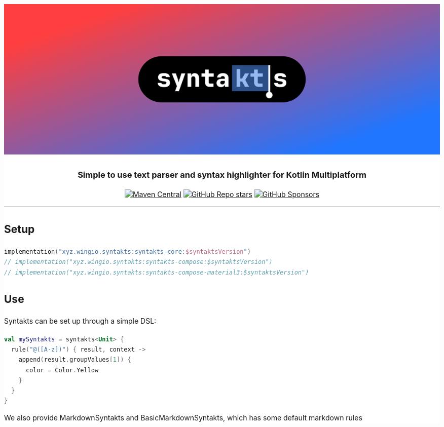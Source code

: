 <div align="center">
  <img src="/images/logo.png" alt="Syntakts" width="100%" />

  ### Simple to use text parser and syntax highlighter for Kotlin Multiplatform
  [![Maven Central](https://img.shields.io/maven-central/v/xyz.wingio.syntakts/syntakts-core?style=for-the-badge&logo=apachemaven&label=Latest&labelColor=black&color=blue)](https://central.sonatype.com/namespace/xyz.wingio.syntakts)
  [![GitHub Repo stars](https://img.shields.io/github/stars/wingio/syntakts?style=for-the-badge&logo=github&labelColor=black&color=red)](https://github.com/wingio/syntakts/stargazers)
  [![GitHub Sponsors](https://img.shields.io/github/sponsors/wingio?style=for-the-badge&logo=githubsponsors&labelColor=black&color=pink)](https://github.com/sponsors/wingio)

  ---
</div>

## Setup
```kotlin
implementation("xyz.wingio.syntakts:syntakts-core:$syntaktsVersion")
// implementation("xyz.wingio.syntakts:syntakts-compose:$syntaktsVersion")
// implementation("xyz.wingio.syntakts:syntakts-compose-material3:$syntaktsVersion")
```

## Use
Syntakts can be set up through a simple DSL:
```kotlin
val mySyntakts = syntakts<Unit> {
  rule("@([A-z])") { result, context ->
    append(result.groupValues[1]) {
      color = Color.Yellow
    }
  }
}
```

We also provide MarkdownSyntakts and BasicMarkdownSyntakts, which has some default markdown rules
